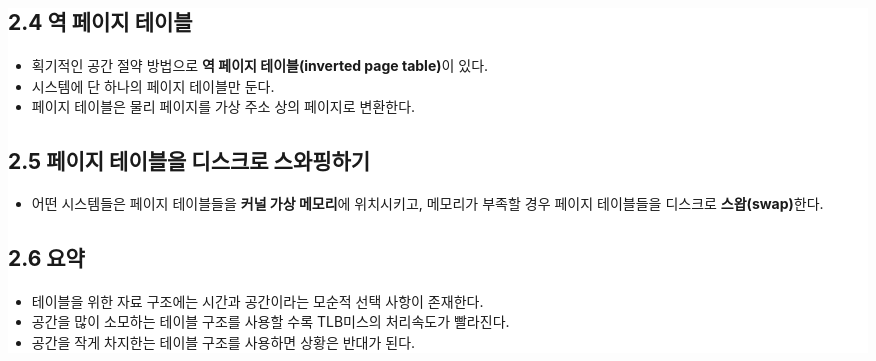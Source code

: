 ## 2.4 역 페이지 테이블
- 획기적인 공간 절약 방법으로 <strong>역 페이지 테이블(inverted page table)</strong>이 있다.
- 시스템에 단 하나의 페이지 테이블만 둔다.
- 페이지 테이블은 물리 페이지를 가상 주소 상의 페이지로 변환한다.

## 2.5 페이지 테이블을 디스크로 스와핑하기
- 어떤 시스템들은 페이지 테이블들을 <strong>커널 가상 메모리</strong>에 위치시키고, 메모리가 부족할 경우 페이지 테이블들을 디스크로 <strong>스왑(swap)</strong>한다.

## 2.6 요약
- 테이블을 위한 자료 구조에는 시간과 공간이라는 모순적 선택 사항이 존재한다.
- 공간을 많이 소모하는 테이블 구조를 사용할 수록 TLB미스의 처리속도가 빨라진다.
- 공간을 작게 차지한는 테이블 구조를 사용하면 상황은 반대가 된다.
